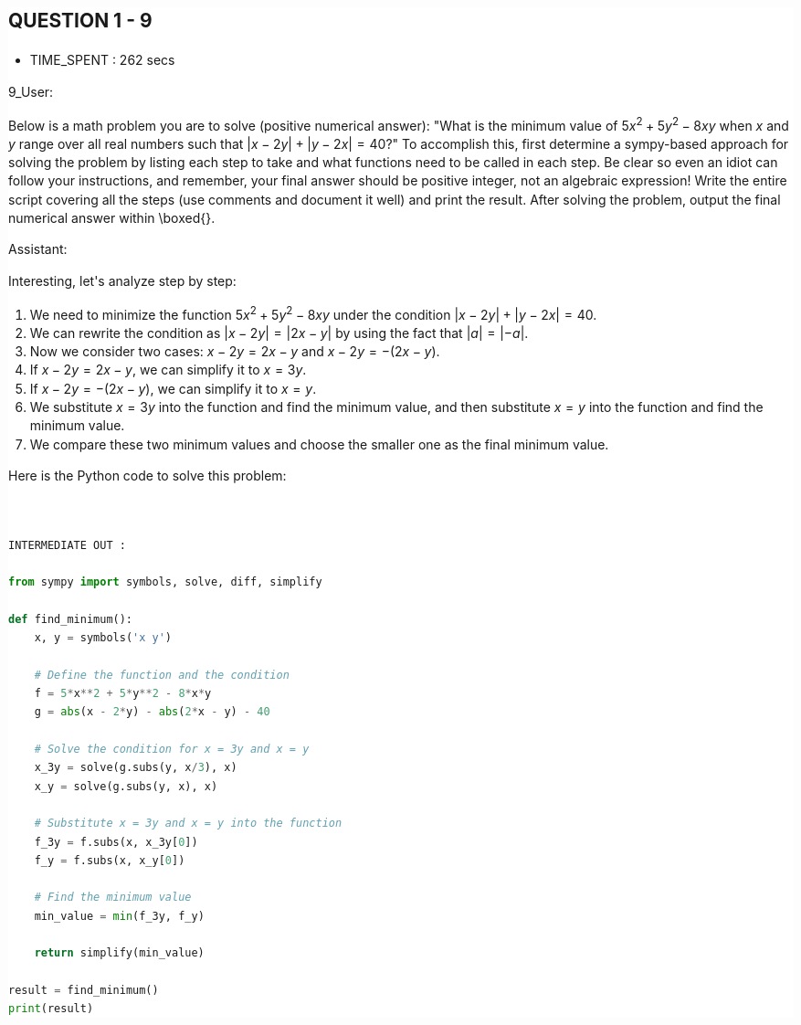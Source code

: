 

## QUESTION 1 - 9 
- TIME_SPENT : 262 secs

9_User:

Below is a math problem you are to solve (positive numerical answer):
"What is the minimum value of $5x^2+5y^2-8xy$ when $x$ and $y$ range over all real numbers such that $|x-2y| + |y-2x| = 40$?"
To accomplish this, first determine a sympy-based approach for solving the problem by listing each step to take and what functions need to be called in each step. Be clear so even an idiot can follow your instructions, and remember, your final answer should be positive integer, not an algebraic expression!
Write the entire script covering all the steps (use comments and document it well) and print the result. After solving the problem, output the final numerical answer within \boxed{}.

Assistant: 

Interesting, let's analyze step by step:



1. We need to minimize the function $5x^2+5y^2-8xy$ under the condition $|x-2y| + |y-2x| = 40$.
2. We can rewrite the condition as $|x-2y| = |2x-y|$ by using the fact that $|a| = |-a|$.
3. Now we consider two cases: $x-2y = 2x-y$ and $x-2y = -(2x-y)$.
4. If $x-2y = 2x-y$, we can simplify it to $x = 3y$.
5. If $x-2y = -(2x-y)$, we can simplify it to $x = y$.
6. We substitute $x = 3y$ into the function and find the minimum value, and then substitute $x = y$ into the function and find the minimum value.
7. We compare these two minimum values and choose the smaller one as the final minimum value.

Here is the Python code to solve this problem:

```python


INTERMEDIATE OUT :

from sympy import symbols, solve, diff, simplify

def find_minimum():
    x, y = symbols('x y')

    # Define the function and the condition
    f = 5*x**2 + 5*y**2 - 8*x*y
    g = abs(x - 2*y) - abs(2*x - y) - 40

    # Solve the condition for x = 3y and x = y
    x_3y = solve(g.subs(y, x/3), x)
    x_y = solve(g.subs(y, x), x)

    # Substitute x = 3y and x = y into the function
    f_3y = f.subs(x, x_3y[0])
    f_y = f.subs(x, x_y[0])

    # Find the minimum value
    min_value = min(f_3y, f_y)

    return simplify(min_value)

result = find_minimum()
print(result)
```
